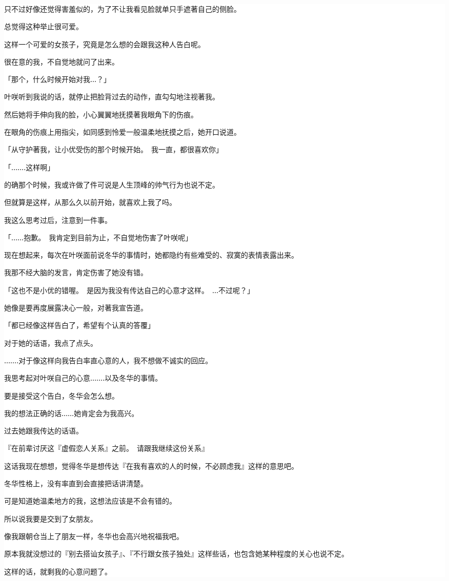只不过好像还觉得害羞似的，为了不让我看见脸就单只手遮著自己的侧脸。

总觉得这种举止很可爱。

这样一个可爱的女孩子，究竟是怎么想的会跟我这种人告白呢。

很在意的我，不自觉地就问了出来。

「那个，什么时候开始对我…？」

叶咲听到我说的话，就停止把脸背过去的动作，直勾勾地注视著我。

然后她将手伸向我的脸，小心翼翼地抚摸著我眼角下的伤痕。

在眼角的伤痕上用指尖，如同感到怜爱一般温柔地抚摸之后，她开口说道。

「从守护著我，让小优受伤的那个时候开始。　我一直，都很喜欢你」

「…….这样啊」

的确那个时候，我或许做了件可说是人生顶峰的帅气行为也说不定。

但就算是这样，从那么久以前开始，就喜欢上我了吗。

我这么思考过后，注意到一件事。

「……抱歉。　我肯定到目前为止，不自觉地伤害了叶咲呢」

现在想起来，每次在叶咲面前说冬华的事情时，她都隐约有些难受的、寂寞的表情表露出来。

我那不经大脑的发言，肯定伤害了她没有错。

「这也不是小优的错喔。　是因为我没有传达自己的心意才这样。　…不过呢？」

她像是要再度展露决心一般，对著我宣告道。

「都已经像这样告白了，希望有个认真的答覆」

对于她的话语，我点了点头。

…….对于像这样向我告白率直心意的人，我不想做不诚实的回应。

我思考起对叶咲自己的心意…….以及冬华的事情。

要是接受这个告白，冬华会怎么想。

我的想法正确的话……她肯定会为我高兴。

过去她跟我传达的话语。

『在前辈讨厌这『虚假恋人关系』之前。　请跟我继续这份关系』

这话我现在想想，觉得冬华是想传达『在我有喜欢的人的时候，不必顾虑我』这样的意思吧。

冬华性格上，没有率直到会直接把话讲清楚。

可是知道她温柔地方的我，这想法应该是不会有错的。

所以说我要是交到了女朋友。

像我跟朝仓当上了朋友一样，冬华也会高兴地祝福我吧。

原本我就没想过的『别去搭讪女孩子』、『不行跟女孩子独处』这样些话，也包含她某种程度的关心也说不定。

这样的话，就剩我的心意问题了。

